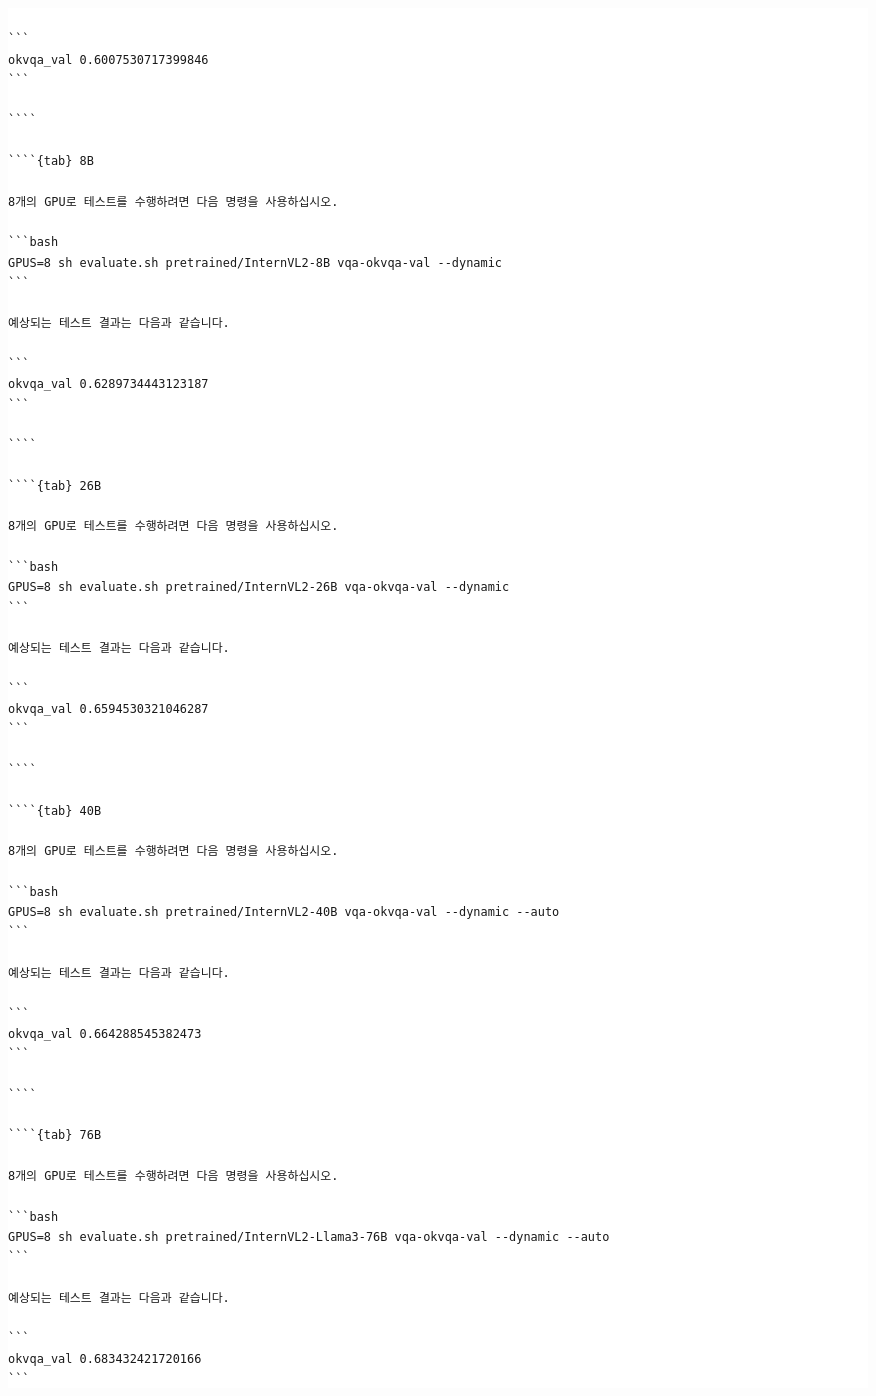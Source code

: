 `````{tabs}

```
okvqa_val 0.6007530717399846
```

````

````{tab} 8B

8개의 GPU로 테스트를 수행하려면 다음 명령을 사용하십시오.

```bash
GPUS=8 sh evaluate.sh pretrained/InternVL2-8B vqa-okvqa-val --dynamic
```

예상되는 테스트 결과는 다음과 같습니다.

```
okvqa_val 0.6289734443123187
```

````

````{tab} 26B

8개의 GPU로 테스트를 수행하려면 다음 명령을 사용하십시오.

```bash
GPUS=8 sh evaluate.sh pretrained/InternVL2-26B vqa-okvqa-val --dynamic
```

예상되는 테스트 결과는 다음과 같습니다.

```
okvqa_val 0.6594530321046287
```

````

````{tab} 40B

8개의 GPU로 테스트를 수행하려면 다음 명령을 사용하십시오.

```bash
GPUS=8 sh evaluate.sh pretrained/InternVL2-40B vqa-okvqa-val --dynamic --auto
```

예상되는 테스트 결과는 다음과 같습니다.

```
okvqa_val 0.664288545382473
```

````

````{tab} 76B

8개의 GPU로 테스트를 수행하려면 다음 명령을 사용하십시오.

```bash
GPUS=8 sh evaluate.sh pretrained/InternVL2-Llama3-76B vqa-okvqa-val --dynamic --auto
```

예상되는 테스트 결과는 다음과 같습니다.

```
okvqa_val 0.683432421720166
```
`````